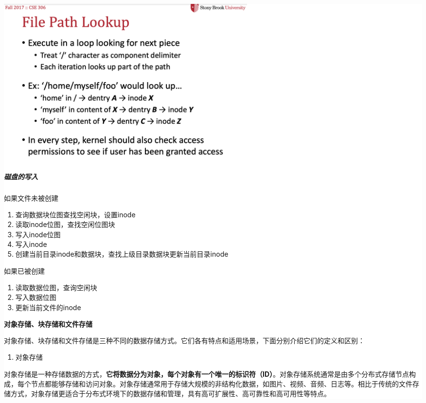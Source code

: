 <img src="../../img/dentry.png" width=500px />

##### 磁盘的写入

如果文件未被创建

1. 查询数据块位图查找空闲块，设置inode
2. 读取inode位图，查找空闲位图块
3. 写入inode位图
4. 写入inode
5. 创建当前目录inode和数据块，查找上级目录数据块更新当前目录inode

如果已被创建

1. 读取数据位图，查询空闲块
2. 写入数据位图
3. 更新当前文件的inode

**对象存储、块存储和文件存储**

对象存储、块存储和文件存储是三种不同的数据存储方式。它们各有特点和适用场景，下面分别介绍它们的定义和区别：

1. 对象存储

对象存储是一种存储数据的方式，**它将数据分为对象，每个对象有一个唯一的标识符（ID）**。对象存储系统通常是由多个分布式存储节点构成，每个节点都能够存储和访问对象。对象存储通常用于存储大规模的非结构化数据，如图片、视频、音频、日志等。相比于传统的文件存储方式，对象存储更适合于分布式环境下的数据存储和管理，具有高可扩展性、高可靠性和高可用性等特点。
